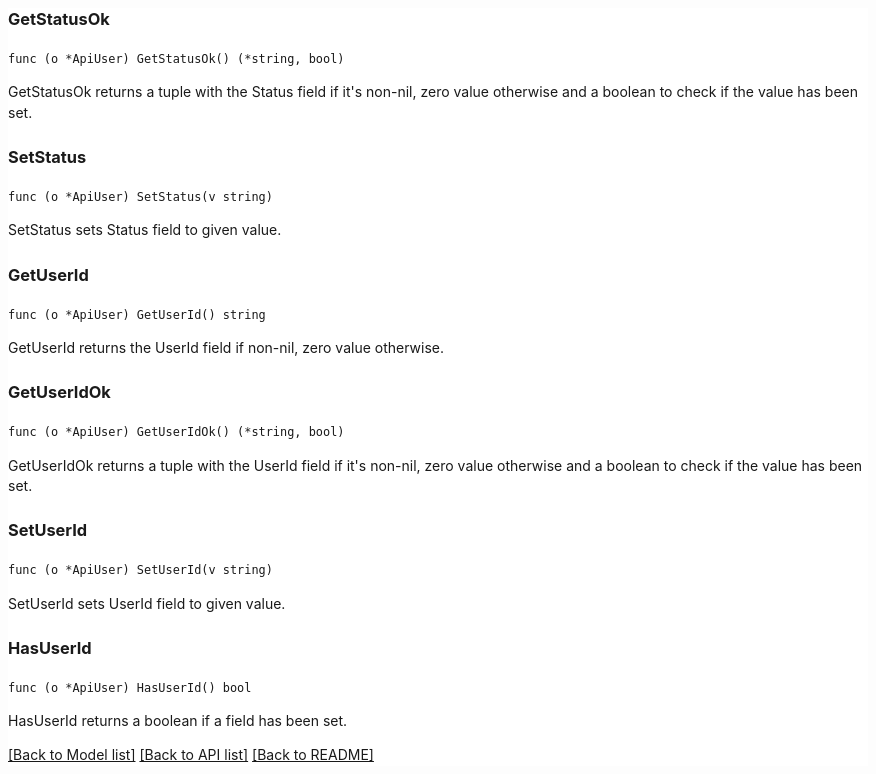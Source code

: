 ### GetStatusOk

`func (o *ApiUser) GetStatusOk() (*string, bool)`

GetStatusOk returns a tuple with the Status field if it's non-nil, zero value otherwise
and a boolean to check if the value has been set.

### SetStatus

`func (o *ApiUser) SetStatus(v string)`

SetStatus sets Status field to given value.


### GetUserId

`func (o *ApiUser) GetUserId() string`

GetUserId returns the UserId field if non-nil, zero value otherwise.

### GetUserIdOk

`func (o *ApiUser) GetUserIdOk() (*string, bool)`

GetUserIdOk returns a tuple with the UserId field if it's non-nil, zero value otherwise
and a boolean to check if the value has been set.

### SetUserId

`func (o *ApiUser) SetUserId(v string)`

SetUserId sets UserId field to given value.

### HasUserId

`func (o *ApiUser) HasUserId() bool`

HasUserId returns a boolean if a field has been set.


[[Back to Model list]](../README.md#documentation-for-models) [[Back to API list]](../README.md#documentation-for-api-endpoints) [[Back to README]](../README.md)


